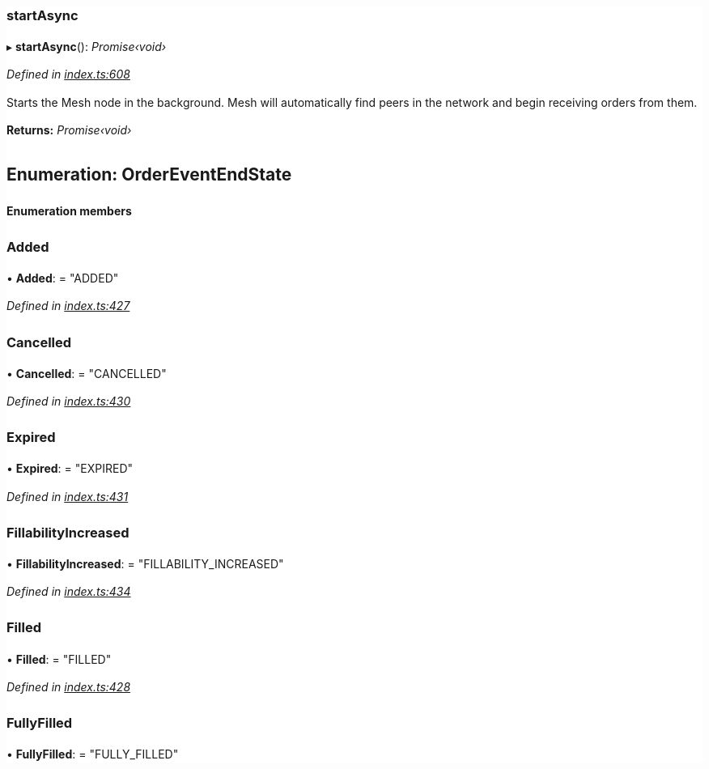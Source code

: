 ### startAsync

▸ **startAsync**\(\): _Promise‹void›_

_Defined in_ [_index.ts:608_](https://github.com/0xProject/0x-mesh/blob/93b44a1/browser/ts/index.ts#L608)

Starts the Mesh node in the background. Mesh will automatically find peers in the network and begin receiving orders from them.

**Returns:** _Promise‹void›_

## Enumeration: OrderEventEndState

#### Enumeration members

### Added

• **Added**: = "ADDED"

_Defined in_ [_index.ts:427_](https://github.com/0xProject/0x-mesh/blob/93b44a1/browser/ts/index.ts#L427)

### Cancelled

• **Cancelled**: = "CANCELLED"

_Defined in_ [_index.ts:430_](https://github.com/0xProject/0x-mesh/blob/93b44a1/browser/ts/index.ts#L430)

### Expired

• **Expired**: = "EXPIRED"

_Defined in_ [_index.ts:431_](https://github.com/0xProject/0x-mesh/blob/93b44a1/browser/ts/index.ts#L431)

### FillabilityIncreased

• **FillabilityIncreased**: = "FILLABILITY\_INCREASED"

_Defined in_ [_index.ts:434_](https://github.com/0xProject/0x-mesh/blob/93b44a1/browser/ts/index.ts#L434)

### Filled

• **Filled**: = "FILLED"

_Defined in_ [_index.ts:428_](https://github.com/0xProject/0x-mesh/blob/93b44a1/browser/ts/index.ts#L428)

### FullyFilled

• **FullyFilled**: = "FULLY\_FILLED"
